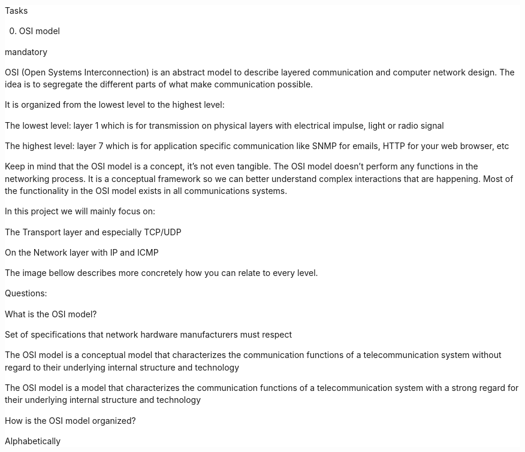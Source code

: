 Tasks

0. OSI model

mandatory

OSI (Open Systems Interconnection) is an abstract model to describe layered communication and computer network design. The idea is to segregate the different parts of what make communication possible.



It is organized from the lowest level to the highest level:



The lowest level: layer 1 which is for transmission on physical layers with electrical impulse, light or radio signal

The highest level: layer 7 which is for application specific communication like SNMP for emails, HTTP for your web browser, etc

Keep in mind that the OSI model is a concept, it’s not even tangible. The OSI model doesn’t perform any functions in the networking process. It is a conceptual framework so we can better understand complex interactions that are happening. Most of the functionality in the OSI model exists in all communications systems.







In this project we will mainly focus on:



The Transport layer and especially TCP/UDP

On the Network layer with IP and ICMP

The image bellow describes more concretely how you can relate to every level.







Questions:



What is the OSI model?



Set of specifications that network hardware manufacturers must respect

The OSI model is a conceptual model that characterizes the communication functions of a telecommunication system without regard to their underlying internal structure and technology

The OSI model is a model that characterizes the communication functions of a telecommunication system with a strong regard for their underlying internal structure and technology

How is the OSI model organized?



Alphabetically
